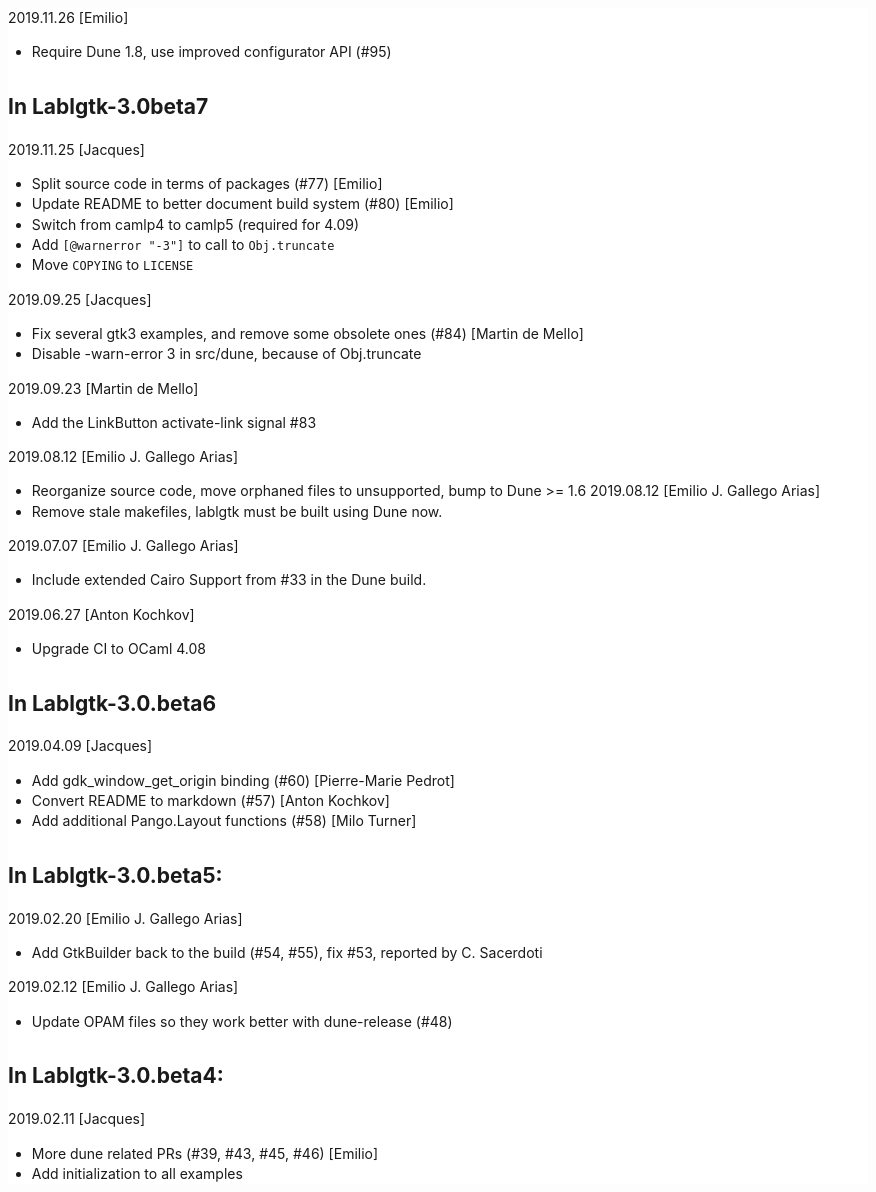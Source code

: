 2019.11.26 [Emilio]
  * Require Dune 1.8, use improved configurator API (#95)

## In Lablgtk-3.0beta7

2019.11.25 [Jacques]
  * Split source code in terms of packages (#77) [Emilio]
  * Update README to better document build system (#80) [Emilio]
  * Switch from camlp4 to camlp5 (required for 4.09)
  * Add `[@warnerror "-3"]` to call to `Obj.truncate`
  * Move `COPYING` to `LICENSE`

2019.09.25 [Jacques]
  * Fix several gtk3 examples, and remove some obsolete ones
   (#84) [Martin de Mello]
  * Disable -warn-error 3 in src/dune, because of Obj.truncate

2019.09.23 [Martin de Mello]
  * Add the LinkButton activate-link signal #83

2019.08.12 [Emilio J. Gallego Arias]
  * Reorganize source code, move orphaned files to unsupported,
    bump to Dune >= 1.6
2019.08.12 [Emilio J. Gallego Arias]
  * Remove stale makefiles, lablgtk must be built using Dune now.

2019.07.07 [Emilio J. Gallego Arias]
  * Include extended Cairo Support from #33 in the Dune build.

2019.06.27 [Anton Kochkov]
  * Upgrade CI to OCaml 4.08

## In Lablgtk-3.0.beta6

2019.04.09 [Jacques]
  * Add gdk_window_get_origin binding (#60) [Pierre-Marie Pedrot]
  * Convert README to markdown (#57) [Anton Kochkov]
  * Add additional Pango.Layout functions (#58) [Milo Turner]

## In Lablgtk-3.0.beta5:

2019.02.20 [Emilio J. Gallego Arias]
  * Add GtkBuilder back to the build (#54, #55), fix #53, reported by
    C. Sacerdoti

2019.02.12 [Emilio J. Gallego Arias]
  * Update OPAM files so they work better with dune-release (#48)

## In Lablgtk-3.0.beta4:

2019.02.11 [Jacques]
  * More dune related PRs (#39, #43, #45, #46) [Emilio]
  * Add initialization to all examples
